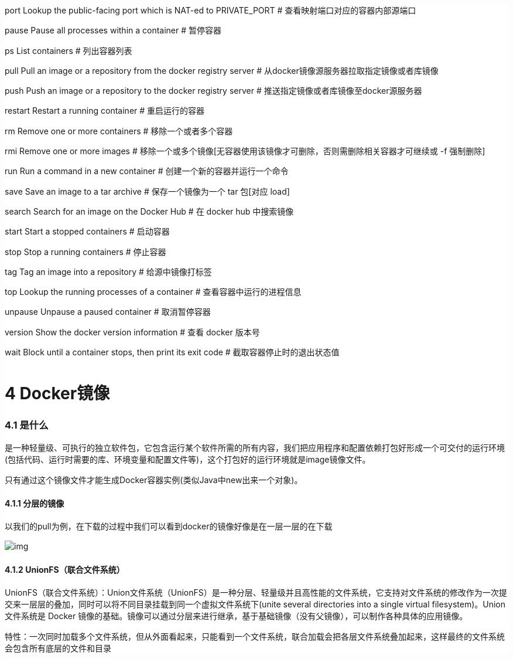 port      Lookup the public-facing port which is NAT-ed to PRIVATE_PORT    # 查看映射端口对应的容器内部源端口

pause     Pause all processes within a container        # 暂停容器

ps        List containers                               # 列出容器列表

pull      Pull an image or a repository from the docker registry server   # 从docker镜像源服务器拉取指定镜像或者库镜像

push      Push an image or a repository to the docker registry server    # 推送指定镜像或者库镜像至docker源服务器

restart   Restart a running container                   # 重启运行的容器

rm        Remove one or more containers                 # 移除一个或者多个容器

rmi       Remove one or more images       # 移除一个或多个镜像[无容器使用该镜像才可删除，否则需删除相关容器才可继续或 -f 强制删除]

run       Run a command in a new container              # 创建一个新的容器并运行一个命令

save      Save an image to a tar archive                # 保存一个镜像为一个 tar 包[对应 load]

search    Search for an image on the Docker Hub         # 在 docker hub 中搜索镜像

start     Start a stopped containers                    # 启动容器

stop      Stop a running containers                     # 停止容器

tag       Tag an image into a repository                # 给源中镜像打标签

top       Lookup the running processes of a container   # 查看容器中运行的进程信息

unpause   Unpause a paused container                    # 取消暂停容器

version   Show the docker version information           # 查看 docker 版本号

wait      Block until a container stops, then print its exit code   # 截取容器停止时的退出状态值

# 4 Docker镜像

### 4.1 是什么

是一种轻量级、可执行的独立软件包，它包含运行某个软件所需的所有内容，我们把应用程序和配置依赖打包好形成一个可交付的运行环境(包括代码、运行时需要的库、环境变量和配置文件等)，这个打包好的运行环境就是image镜像文件。

只有通过这个镜像文件才能生成Docker容器实例(类似Java中new出来一个对象)。

#### 4.1.1 分层的镜像

以我们的pull为例，在下载的过程中我们可以看到docker的镜像好像是在一层一层的在下载

![img](https://vscodepic.oss-cn-beijing.aliyuncs.com/blog/1658139351043-7a36850b-bd26-491a-9597-76535f2b0a1f.png)

#### 4.1.2 UnionFS（联合文件系统）

UnionFS（联合文件系统）：Union文件系统（UnionFS）是一种分层、轻量级并且高性能的文件系统，它支持对文件系统的修改作为一次提交来一层层的叠加，同时可以将不同目录挂载到同一个虚拟文件系统下(unite several directories into a single virtual filesystem)。Union 文件系统是 Docker 镜像的基础。镜像可以通过分层来进行继承，基于基础镜像（没有父镜像），可以制作各种具体的应用镜像。

特性：一次同时加载多个文件系统，但从外面看起来，只能看到一个文件系统，联合加载会把各层文件系统叠加起来，这样最终的文件系统会包含所有底层的文件和目录
